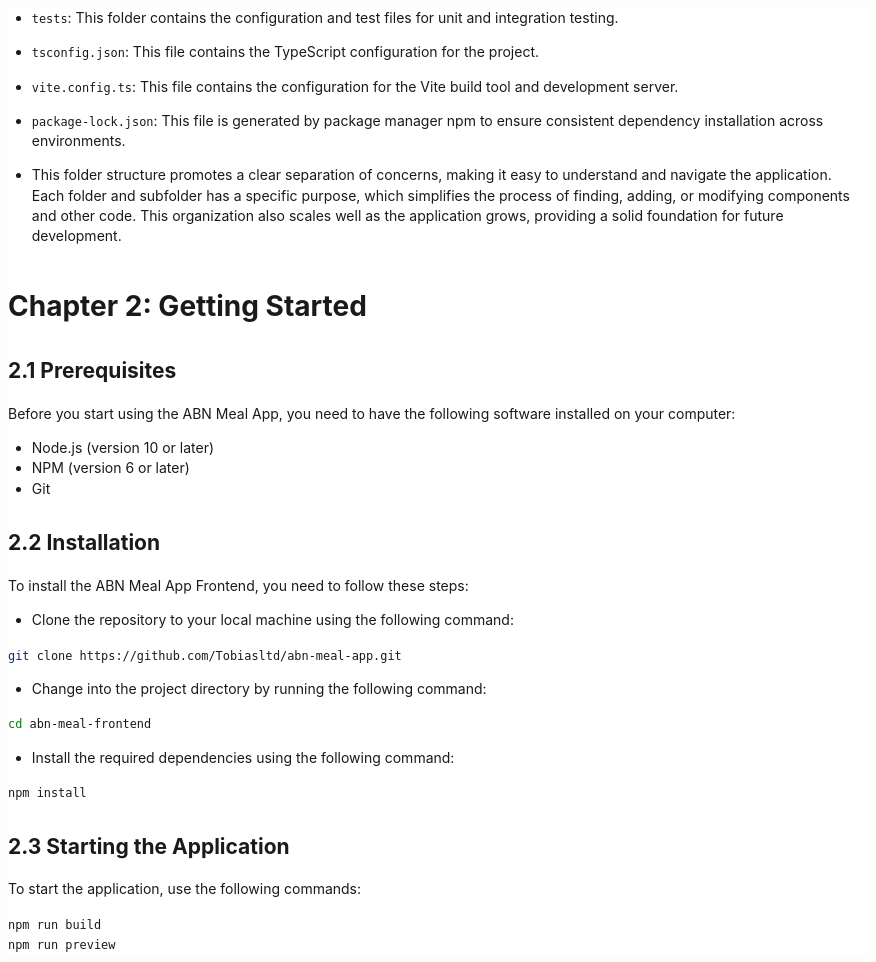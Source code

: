 - `tests`: This folder contains the configuration and test files for unit and integration testing.

- `tsconfig.json`: This file contains the TypeScript configuration for the project.

- `vite.config.ts`: This file contains the configuration for the Vite build tool and development server.

- `package-lock.json`: This file is generated by package manager npm to ensure consistent dependency installation across environments.

- This folder structure promotes a clear separation of concerns, making it easy to understand and navigate the application. Each folder and subfolder has a specific purpose, which simplifies the process of finding, adding, or modifying components and other code. This organization also scales well as the application grows, providing a solid foundation for future development.

# Chapter 2: Getting Started

## 2.1 Prerequisites

Before you start using the ABN Meal App, you need to have the following software installed on your computer:

- Node.js (version 10 or later)
- NPM (version 6 or later)
- Git

## 2.2 Installation

To install the ABN Meal App Frontend, you need to follow these steps:

- Clone the repository to your local machine using the following command:

```bash
git clone https://github.com/Tobiasltd/abn-meal-app.git
```

- Change into the project directory by running the following command:

```bash
cd abn-meal-frontend
```

- Install the required dependencies using the following command:

```bash
npm install
```

## 2.3 Starting the Application

To start the application, use the following commands:

```bash
npm run build
npm run preview
```

